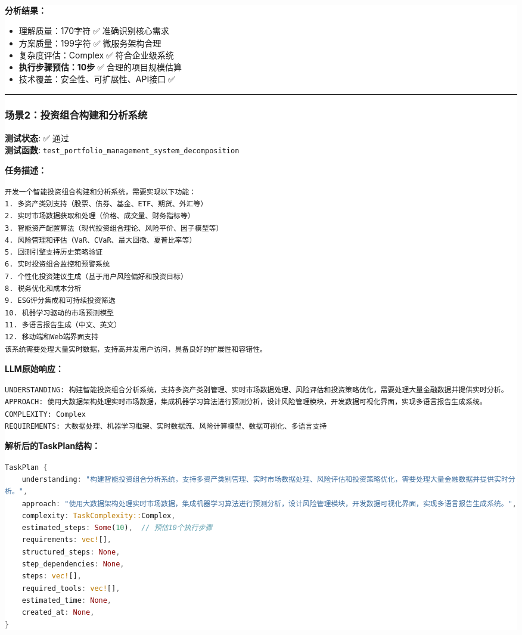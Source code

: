 **分析结果：**
- 理解质量：170字符 ✅ 准确识别核心需求
- 方案质量：199字符 ✅ 微服务架构合理
- 复杂度评估：Complex ✅ 符合企业级系统
- **执行步骤预估：10步** ✅ 合理的项目规模估算
- 技术覆盖：安全性、可扩展性、API接口 ✅

---

### 场景2：投资组合构建和分析系统
**测试状态**: ✅ 通过  
**测试函数**: `test_portfolio_management_system_decomposition`

**任务描述：**
```
开发一个智能投资组合构建和分析系统，需要实现以下功能：
1. 多资产类别支持（股票、债券、基金、ETF、期货、外汇等）
2. 实时市场数据获取和处理（价格、成交量、财务指标等）
3. 智能资产配置算法（现代投资组合理论、风险平价、因子模型等）
4. 风险管理和评估（VaR、CVaR、最大回撤、夏普比率等）
5. 回测引擎支持历史策略验证
6. 实时投资组合监控和预警系统
7. 个性化投资建议生成（基于用户风险偏好和投资目标）
8. 税务优化和成本分析
9. ESG评分集成和可持续投资筛选
10. 机器学习驱动的市场预测模型
11. 多语言报告生成（中文、英文）
12. 移动端和Web端界面支持
该系统需要处理大量实时数据，支持高并发用户访问，具备良好的扩展性和容错性。
```

**LLM原始响应：**
```
UNDERSTANDING: 构建智能投资组合分析系统，支持多资产类别管理、实时市场数据处理、风险评估和投资策略优化，需要处理大量金融数据并提供实时分析。
APPROACH: 使用大数据架构处理实时市场数据，集成机器学习算法进行预测分析，设计风险管理模块，开发数据可视化界面，实现多语言报告生成系统。
COMPLEXITY: Complex
REQUIREMENTS: 大数据处理、机器学习框架、实时数据流、风险计算模型、数据可视化、多语言支持
```

**解析后的TaskPlan结构：**
```rust
TaskPlan {
    understanding: "构建智能投资组合分析系统，支持多资产类别管理、实时市场数据处理、风险评估和投资策略优化，需要处理大量金融数据并提供实时分析。",
    approach: "使用大数据架构处理实时市场数据，集成机器学习算法进行预测分析，设计风险管理模块，开发数据可视化界面，实现多语言报告生成系统。",
    complexity: TaskComplexity::Complex,
    estimated_steps: Some(10),  // 预估10个执行步骤
    requirements: vec![],
    structured_steps: None,
    step_dependencies: None,
    steps: vec![],
    required_tools: vec![],
    estimated_time: None,
    created_at: None,
}
```
